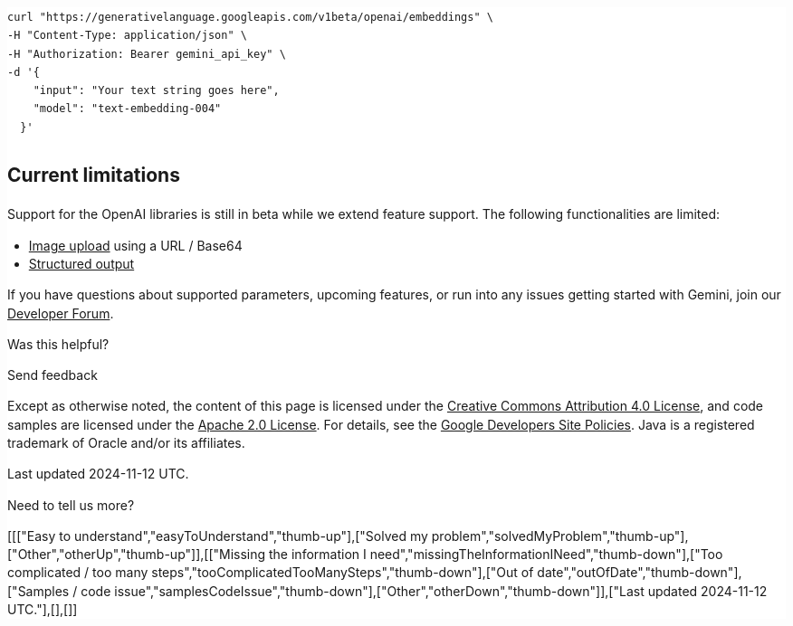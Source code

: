 
```
curl "https://generativelanguage.googleapis.com/v1beta/openai/embeddings" \
-H "Content-Type: application/json" \
-H "Authorization: Bearer gemini_api_key" \
-d '{
    "input": "Your text string goes here",
    "model": "text-embedding-004"
  }'

```

## Current limitations

Support for the OpenAI libraries is still in beta while we extend feature support.
The following functionalities are limited:

- [Image upload](/gemini-api/docs/vision?lang=python) using a URL / Base64
- [Structured output](/gemini-api/docs/structured-output?lang=python)

If you have questions about supported parameters, upcoming features, or run into
any issues getting started with Gemini, join our [Developer Forum](https://discuss.ai.google.dev/c/gemini-api/4).

Was this helpful?



 Send feedback



Except as otherwise noted, the content of this page is licensed under the [Creative Commons Attribution 4.0 License](https://creativecommons.org/licenses/by/4.0/), and code samples are licensed under the [Apache 2.0 License](https://www.apache.org/licenses/LICENSE-2.0). For details, see the [Google Developers Site Policies](https://developers.google.com/site-policies). Java is a registered trademark of Oracle and/or its affiliates.

Last updated 2024-11-12 UTC.


Need to tell us more?


\[\[\["Easy to understand","easyToUnderstand","thumb-up"\],\["Solved my problem","solvedMyProblem","thumb-up"\],\["Other","otherUp","thumb-up"\]\],\[\["Missing the information I need","missingTheInformationINeed","thumb-down"\],\["Too complicated / too many steps","tooComplicatedTooManySteps","thumb-down"\],\["Out of date","outOfDate","thumb-down"\],\["Samples / code issue","samplesCodeIssue","thumb-down"\],\["Other","otherDown","thumb-down"\]\],\["Last updated 2024-11-12 UTC."\],\[\],\[\]\]
